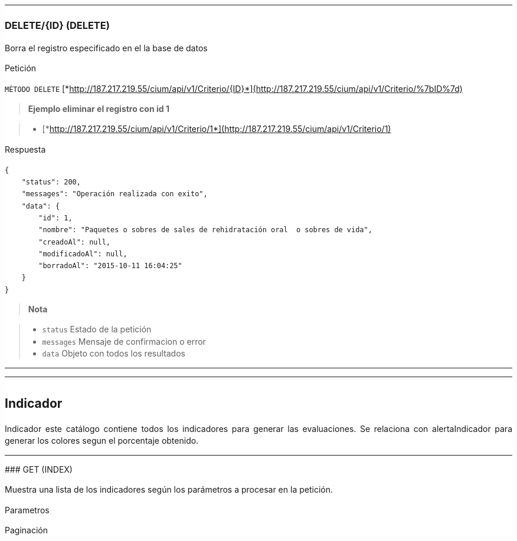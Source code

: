 <HR>

### DELETE/{ID} (DELETE)


Borra el registro especificado en el la base de datos


Petición

<CODE>MÉTODO DELETE</CODE> [*http://187.217.219.55/cium/api/v1/Criterio/{ID}*](http://187.217.219.55/cium/api/v1/Criterio/%7bID%7d) 

> **Ejemplo eliminar el registro con id 1**

> - [*http://187.217.219.55/cium/api/v1/Criterio/1*](http://187.217.219.55/cium/api/v1/Criterio/1)

Respuesta

	{
		"status": 200,
		"messages": "Operación realizada con exito",
		"data": {
			"id": 1,
			"nombre": "Paquetes o sobres de sales de rehidratación oral  o sobres de vida",
			"creadoAl": null,
			"modificadoAl": null,
			"borradoAl": "2015-10-11 16:04:25"
		}
	}

> **Nota**

> - <code>status</code> Estado de la petición 
> - <code>messages</code> Mensaje de confirmacion o error
> - <code>data</code> Objeto con todos los resultados

<hr>
<hr>


## Indicador


<p style="text-align: justify;">
Indicador este catálogo contiene todos los indicadores para generar las evaluaciones. Se relaciona con alertaIndicador para generar los colores segun el porcentaje obtenido.
</p>


<HR>
### GET (INDEX)


Muestra una lista de los indicadores según los parámetros a procesar en la petición.

Parametros

Paginación
